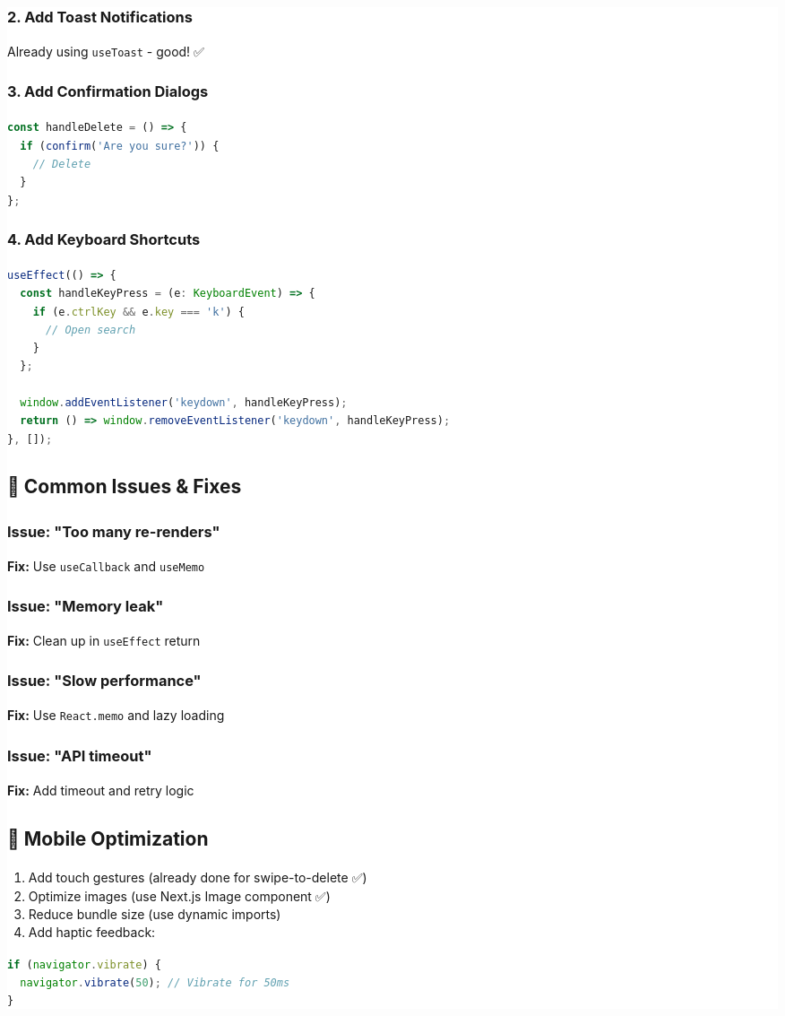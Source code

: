 ### 2. Add Toast Notifications
Already using `useToast` - good! ✅

### 3. Add Confirmation Dialogs
```typescript
const handleDelete = () => {
  if (confirm('Are you sure?')) {
    // Delete
  }
};
```

### 4. Add Keyboard Shortcuts
```typescript
useEffect(() => {
  const handleKeyPress = (e: KeyboardEvent) => {
    if (e.ctrlKey && e.key === 'k') {
      // Open search
    }
  };
  
  window.addEventListener('keydown', handleKeyPress);
  return () => window.removeEventListener('keydown', handleKeyPress);
}, []);
```

## 🐛 Common Issues & Fixes

### Issue: "Too many re-renders"
**Fix:** Use `useCallback` and `useMemo`

### Issue: "Memory leak"
**Fix:** Clean up in `useEffect` return

### Issue: "Slow performance"
**Fix:** Use `React.memo` and lazy loading

### Issue: "API timeout"
**Fix:** Add timeout and retry logic

## 📱 Mobile Optimization

1. Add touch gestures (already done for swipe-to-delete ✅)
2. Optimize images (use Next.js Image component ✅)
3. Reduce bundle size (use dynamic imports)
4. Add haptic feedback:

```typescript
if (navigator.vibrate) {
  navigator.vibrate(50); // Vibrate for 50ms
}
```
